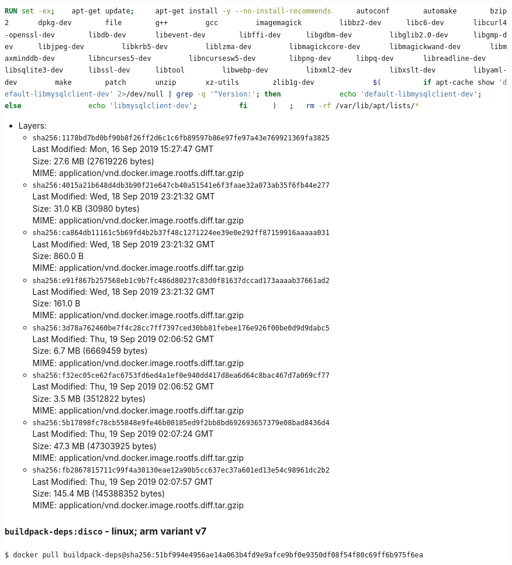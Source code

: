 ```dockerfile
RUN set -ex; 	apt-get update; 	apt-get install -y --no-install-recommends 		autoconf 		automake 		bzip2 		dpkg-dev 		file 		g++ 		gcc 		imagemagick 		libbz2-dev 		libc6-dev 		libcurl4-openssl-dev 		libdb-dev 		libevent-dev 		libffi-dev 		libgdbm-dev 		libglib2.0-dev 		libgmp-dev 		libjpeg-dev 		libkrb5-dev 		liblzma-dev 		libmagickcore-dev 		libmagickwand-dev 		libmaxminddb-dev 		libncurses5-dev 		libncursesw5-dev 		libpng-dev 		libpq-dev 		libreadline-dev 		libsqlite3-dev 		libssl-dev 		libtool 		libwebp-dev 		libxml2-dev 		libxslt-dev 		libyaml-dev 		make 		patch 		unzip 		xz-utils 		zlib1g-dev 				$( 			if apt-cache show 'default-libmysqlclient-dev' 2>/dev/null | grep -q '^Version:'; then 				echo 'default-libmysqlclient-dev'; 			else 				echo 'libmysqlclient-dev'; 			fi 		) 	; 	rm -rf /var/lib/apt/lists/*
```

-	Layers:
	-	`sha256:1178bd7bd0bf90b8f26ff2d6c1c6fb89597b86e97fe97a43e769921369fa3825`  
		Last Modified: Mon, 16 Sep 2019 15:27:47 GMT  
		Size: 27.6 MB (27619226 bytes)  
		MIME: application/vnd.docker.image.rootfs.diff.tar.gzip
	-	`sha256:4015a21b648d4db3b90f21e647cb40a51541e6f3faae32a073ab35f6fb44e277`  
		Last Modified: Wed, 18 Sep 2019 23:21:32 GMT  
		Size: 31.0 KB (30980 bytes)  
		MIME: application/vnd.docker.image.rootfs.diff.tar.gzip
	-	`sha256:ca864db11161c5b69fd4b2b37f48c1271224ee39e0e292ff87159916aaaaa031`  
		Last Modified: Wed, 18 Sep 2019 23:21:32 GMT  
		Size: 860.0 B  
		MIME: application/vnd.docker.image.rootfs.diff.tar.gzip
	-	`sha256:e91f867b257568eb1c9b7fc486d80237c83d0f81637dccad173aaaab37661ad2`  
		Last Modified: Wed, 18 Sep 2019 23:21:32 GMT  
		Size: 161.0 B  
		MIME: application/vnd.docker.image.rootfs.diff.tar.gzip
	-	`sha256:3d78a762460be7f4c28cc7ff7397ced30bb81febee176e926f00be0d9d9dabc5`  
		Last Modified: Thu, 19 Sep 2019 02:06:52 GMT  
		Size: 6.7 MB (6669459 bytes)  
		MIME: application/vnd.docker.image.rootfs.diff.tar.gzip
	-	`sha256:f32ec05ce62fac6753fd6ed4a1ef0e940dd417d8ea6d64c8bac467d7a069cf77`  
		Last Modified: Thu, 19 Sep 2019 02:06:52 GMT  
		Size: 3.5 MB (3512822 bytes)  
		MIME: application/vnd.docker.image.rootfs.diff.tar.gzip
	-	`sha256:5b17898fc78cb55848e9fe46b00185ed9f2bb8bd692693657379e08bad8436d4`  
		Last Modified: Thu, 19 Sep 2019 02:07:24 GMT  
		Size: 47.3 MB (47303925 bytes)  
		MIME: application/vnd.docker.image.rootfs.diff.tar.gzip
	-	`sha256:fb2867815711c99f4a30130eae12a90b5cc637ec37a601ed13e54c98961dc2b2`  
		Last Modified: Thu, 19 Sep 2019 02:07:57 GMT  
		Size: 145.4 MB (145388352 bytes)  
		MIME: application/vnd.docker.image.rootfs.diff.tar.gzip

### `buildpack-deps:disco` - linux; arm variant v7

```console
$ docker pull buildpack-deps@sha256:51bf994e4956ae14a063b4fd9e9afce9bf0e9350df08f54f80c69ff6b975f6ea
```

